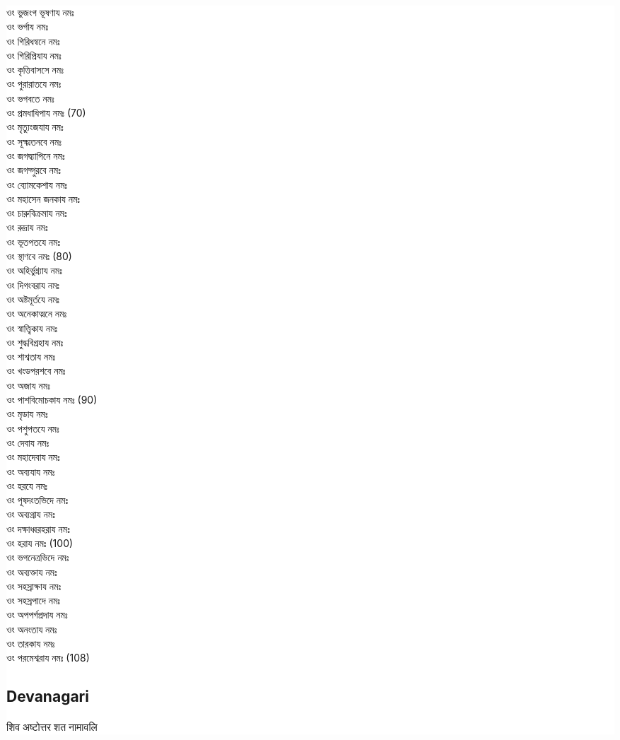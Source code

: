 ওং ভুজংগ ভূষণায নমঃ  
ওং ভর্গায নমঃ  
ওং গিরিধন্বনে নমঃ  
ওং গিরিপ্রিযায নমঃ  
ওং কৃত্তিবাসসে নমঃ  
ওং পুরারাতযে নমঃ  
ওং ভগবতে নমঃ  
ওং প্রমধাধিপায নমঃ (70)  
ওং মৃত্যুংজযায নমঃ  
ওং সূক্ষ্মতনবে নমঃ  
ওং জগদ্ব্যাপিনে নমঃ  
ওং জগদ্গুরবে নমঃ  
ওং ব্যোমকেশায নমঃ  
ওং মহাসেন জনকায নমঃ  
ওং চারুবিক্রমায নমঃ  
ওং রুদ্রায নমঃ  
ওং ভূতপতযে নমঃ  
ওং স্থাণবে নমঃ (80)  
ওং অহির্ভুথ্ন্যায নমঃ  
ওং দিগংবরায নমঃ  
ওং অষ্টমূর্তযে নমঃ  
ওং অনেকাত্মনে নমঃ  
ওং স্বাত্ত্বিকায নমঃ  
ওং শুদ্ধবিগ্রহায নমঃ  
ওং শাশ্বতায নমঃ  
ওং খংডপরশবে নমঃ  
ওং অজায নমঃ  
ওং পাশবিমোচকায নমঃ (90)  
ওং মৃডায নমঃ  
ওং পশুপতযে নমঃ  
ওং দেবায নমঃ  
ওং মহাদেবায নমঃ  
ওং অব্যযায নমঃ  
ওং হরযে নমঃ  
ওং পূষদংতভিদে নমঃ  
ওং অব্যগ্রায নমঃ  
ওং দক্ষাধ্বরহরায নমঃ  
ওং হরায নমঃ (100)  
ওং ভগনেত্রভিদে নমঃ  
ওং অব্যক্তায নমঃ  
ওং সহস্রাক্ষায নমঃ  
ওং সহস্রপাদে নমঃ  
ওং অপপর্গপ্রদায নমঃ  
ওং অনংতায নমঃ  
ওং তারকায নমঃ  
ওং পরমেশ্বরায নমঃ (108)  


## Devanagari

शिव अष्टोत्तर शत नामावलि  
